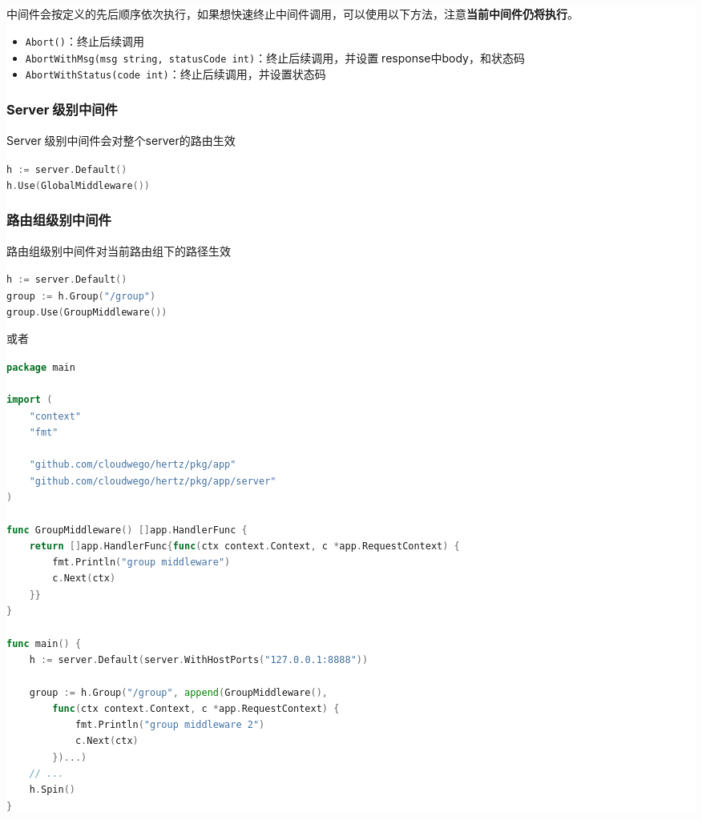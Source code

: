 中间件会按定义的先后顺序依次执行，如果想快速终止中间件调用，可以使用以下方法，注意**当前中间件仍将执行**。

- `Abort()`：终止后续调用
- `AbortWithMsg(msg string, statusCode int)`：终止后续调用，并设置 response中body，和状态码
- `AbortWithStatus(code int)`：终止后续调用，并设置状态码

### Server 级别中间件

Server 级别中间件会对整个server的路由生效

```go
h := server.Default()
h.Use(GlobalMiddleware())
```

### 路由组级别中间件

路由组级别中间件对当前路由组下的路径生效

```go
h := server.Default()
group := h.Group("/group")
group.Use(GroupMiddleware())
```

或者

```go
package main

import (
	"context"
	"fmt"

	"github.com/cloudwego/hertz/pkg/app"
	"github.com/cloudwego/hertz/pkg/app/server"
)

func GroupMiddleware() []app.HandlerFunc {
	return []app.HandlerFunc{func(ctx context.Context, c *app.RequestContext) {
		fmt.Println("group middleware")
		c.Next(ctx)
	}}
}

func main() {
	h := server.Default(server.WithHostPorts("127.0.0.1:8888"))

	group := h.Group("/group", append(GroupMiddleware(),
        func(ctx context.Context, c *app.RequestContext) {
            fmt.Println("group middleware 2")
            c.Next(ctx)
        })...)
	// ...
	h.Spin()
}
```
